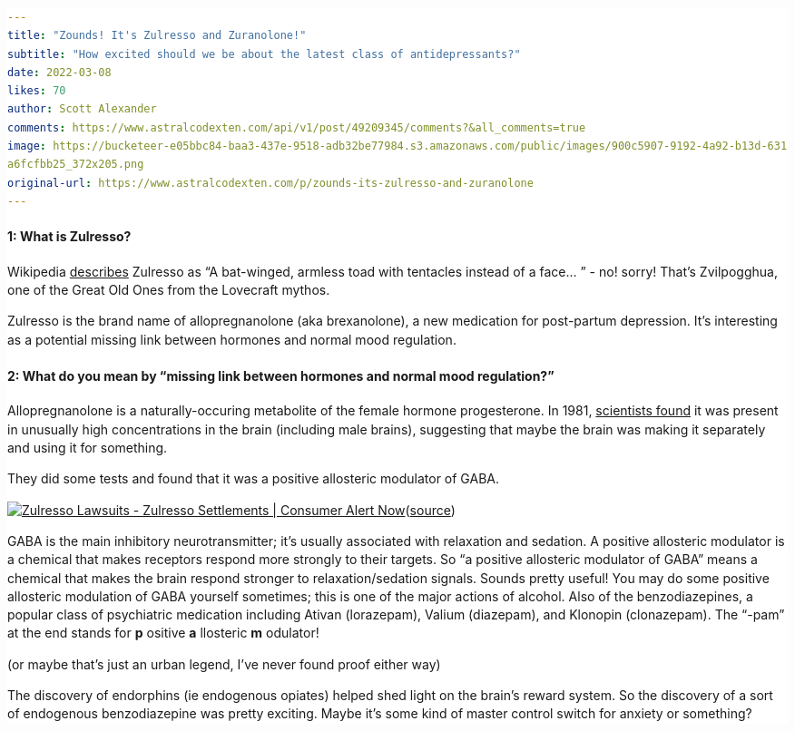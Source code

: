 ```yaml
---
title: "Zounds! It's Zulresso and Zuranolone!"
subtitle: "How excited should we be about the latest class of antidepressants?"
date: 2022-03-08
likes: 70
author: Scott Alexander
comments: https://www.astralcodexten.com/api/v1/post/49209345/comments?&all_comments=true
image: https://bucketeer-e05bbc84-baa3-437e-9518-adb32be77984.s3.amazonaws.com/public/images/900c5907-9192-4a92-b13d-631a6fcfbb25_372x205.png
original-url: https://www.astralcodexten.com/p/zounds-its-zulresso-and-zuranolone
---
```

#### 1: What is Zulresso?

Wikipedia [describes](https://en.wikipedia.org/wiki/Cthulhu_Mythos_deities) Zulresso as “A bat-winged, armless toad with tentacles instead of a face... ” - no! sorry! That’s Zvilpogghua, one of the Great Old Ones from the Lovecraft mythos. 

Zulresso is the brand name of allopregnanolone (aka brexanolone), a new medication for post-partum depression. It’s interesting as a potential missing link between hormones and normal mood regulation.

#### 2: What do you mean by “missing link between hormones and normal mood regulation?”

Allopregnanolone is a naturally-occuring metabolite of the female hormone progesterone. In 1981, [scientists found](https://www.ncbi.nlm.nih.gov/pmc/articles/PMC320231/pdf/pnas00659-0078.pdf) it was present in unusually high concentrations in the brain (including male brains), suggesting that maybe the brain was making it separately and using it for something. 

They did some tests and found that it was a positive allosteric modulator of GABA.

[![Zulresso Lawsuits - Zulresso Settlements | Consumer Alert Now](https://substackcdn.com/image/fetch/w_1456,c_limit,f_auto,q_auto:good,fl_progressive:steep/https%3A%2F%2Fbucketeer-e05bbc84-baa3-437e-9518-adb32be77984.s3.amazonaws.com%2Fpublic%2Fimages%2F4195b6ed-7ab4-45bb-83c6-052c067e434c_1355x639.png)](https://substackcdn.com/image/fetch/f_auto,q_auto:good,fl_progressive:steep/https%3A%2F%2Fbucketeer-e05bbc84-baa3-437e-9518-adb32be77984.s3.amazonaws.com%2Fpublic%2Fimages%2F4195b6ed-7ab4-45bb-83c6-052c067e434c_1355x639.png)([source](http://pharmwarthegame.blogspot.com/2019/03/zulresso-brexanolone-first-drug.html))

GABA is the main inhibitory neurotransmitter; it’s usually associated with relaxation and sedation. A positive allosteric modulator is a chemical that makes receptors respond more strongly to their targets. So “a positive allosteric modulator of GABA” means a chemical that makes the brain respond stronger to relaxation/sedation signals. Sounds pretty useful! You may do some positive allosteric modulation of GABA yourself sometimes; this is one of the major actions of alcohol. Also of the benzodiazepines, a popular class of psychiatric medication including Ativan (lorazepam), Valium (diazepam), and Klonopin (clonazepam). The “-pam” at the end stands for **p** ositive **a** llosteric **m** odulator!

(or maybe that’s just an urban legend, I’ve never found proof either way)

The discovery of endorphins (ie endogenous opiates) helped shed light on the brain’s reward system. So the discovery of a sort of endogenous benzodiazepine was pretty exciting. Maybe it’s some kind of master control switch for anxiety or something? 
